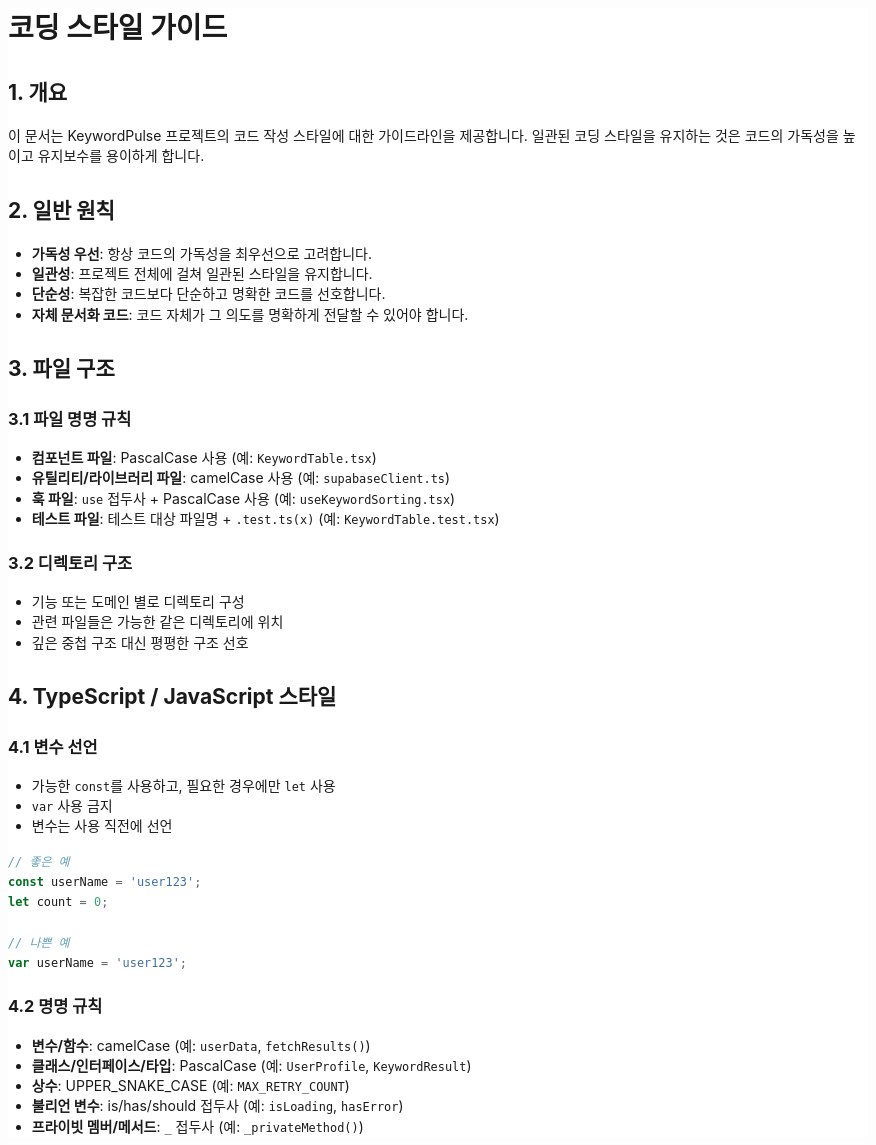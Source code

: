 # 코딩 스타일 가이드

## 1. 개요

이 문서는 KeywordPulse 프로젝트의 코드 작성 스타일에 대한 가이드라인을 제공합니다. 일관된 코딩 스타일을 유지하는 것은 코드의 가독성을 높이고 유지보수를 용이하게 합니다.

## 2. 일반 원칙

- **가독성 우선**: 항상 코드의 가독성을 최우선으로 고려합니다.
- **일관성**: 프로젝트 전체에 걸쳐 일관된 스타일을 유지합니다.
- **단순성**: 복잡한 코드보다 단순하고 명확한 코드를 선호합니다.
- **자체 문서화 코드**: 코드 자체가 그 의도를 명확하게 전달할 수 있어야 합니다.

## 3. 파일 구조

### 3.1 파일 명명 규칙

- **컴포넌트 파일**: PascalCase 사용 (예: `KeywordTable.tsx`)
- **유틸리티/라이브러리 파일**: camelCase 사용 (예: `supabaseClient.ts`)
- **훅 파일**: `use` 접두사 + PascalCase 사용 (예: `useKeywordSorting.tsx`)
- **테스트 파일**: 테스트 대상 파일명 + `.test.ts(x)` (예: `KeywordTable.test.tsx`)

### 3.2 디렉토리 구조

- 기능 또는 도메인 별로 디렉토리 구성
- 관련 파일들은 가능한 같은 디렉토리에 위치
- 깊은 중첩 구조 대신 평평한 구조 선호

## 4. TypeScript / JavaScript 스타일

### 4.1 변수 선언

- 가능한 `const`를 사용하고, 필요한 경우에만 `let` 사용
- `var` 사용 금지
- 변수는 사용 직전에 선언

```typescript
// 좋은 예
const userName = 'user123';
let count = 0;

// 나쁜 예
var userName = 'user123';
```

### 4.2 명명 규칙

- **변수/함수**: camelCase (예: `userData`, `fetchResults()`)
- **클래스/인터페이스/타입**: PascalCase (예: `UserProfile`, `KeywordResult`)
- **상수**: UPPER_SNAKE_CASE (예: `MAX_RETRY_COUNT`)
- **불리언 변수**: is/has/should 접두사 (예: `isLoading`, `hasError`)
- **프라이빗 멤버/메서드**: `_` 접두사 (예: `_privateMethod()`)
